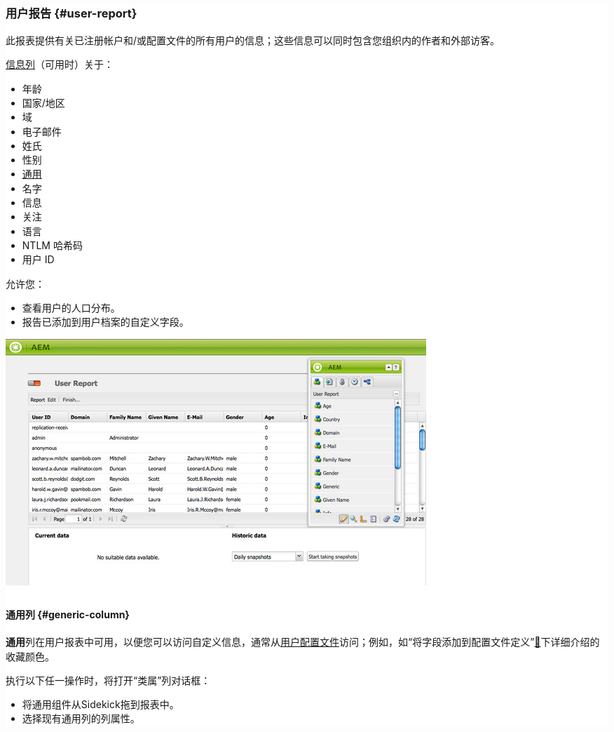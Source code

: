 ### 用户报告 {#user-report}

此报表提供有关已注册帐户和/或配置文件的所有用户的信息；这些信息可以同时包含您组织内的作者和外部访客。

[信息列](#selecting-and-positioning-the-data-columns)（可用时）关于：

* 年龄
* 国家/地区
* 域
* 电子邮件
* 姓氏
* 性别
* [通用](#generic-column)
* 名字
* 信息
* 关注
* 语言
* NTLM 哈希码
* 用户 ID

允许您：

* 查看用户的人口分布。
* 报告已添加到用户档案的自定义字段。

![reportusercanned](assets/reportusercanned.png)

#### 通用列 {#generic-column}

**通用**&#x200B;列在用户报表中可用，以便您可以访问自定义信息，通常从[用户配置文件](/help/sites-administering/identity-management.md#profiles-and-user-accounts)访问；例如，如“将字段添加到配置文件定义”[&#128279;](/help/sites-administering/identity-management.md#adding-fields-to-the-profile-definition)下详细介绍的收藏颜色。

执行以下任一操作时，将打开“类属”列对话框：

* 将通用组件从Sidekick拖到报表中。
* 选择现有通用列的列属性。

